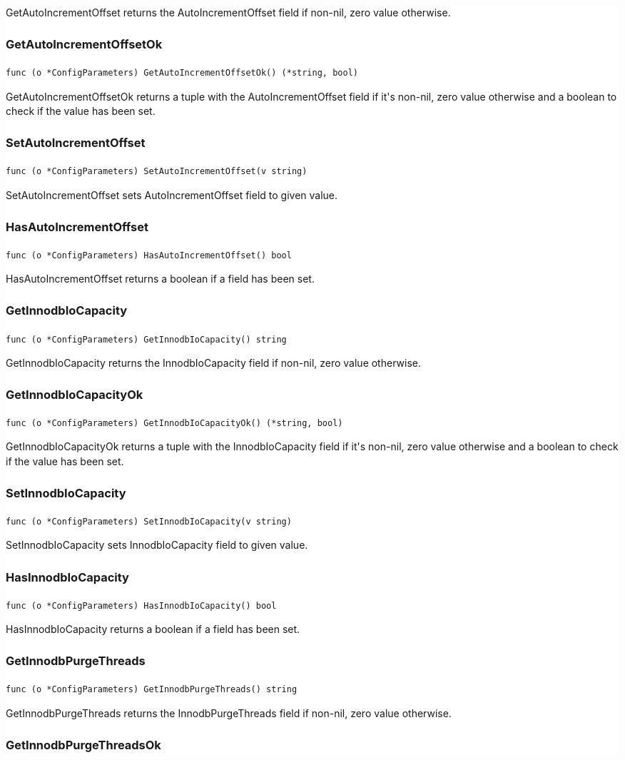 GetAutoIncrementOffset returns the AutoIncrementOffset field if non-nil, zero value otherwise.

### GetAutoIncrementOffsetOk

`func (o *ConfigParameters) GetAutoIncrementOffsetOk() (*string, bool)`

GetAutoIncrementOffsetOk returns a tuple with the AutoIncrementOffset field if it's non-nil, zero value otherwise
and a boolean to check if the value has been set.

### SetAutoIncrementOffset

`func (o *ConfigParameters) SetAutoIncrementOffset(v string)`

SetAutoIncrementOffset sets AutoIncrementOffset field to given value.

### HasAutoIncrementOffset

`func (o *ConfigParameters) HasAutoIncrementOffset() bool`

HasAutoIncrementOffset returns a boolean if a field has been set.

### GetInnodbIoCapacity

`func (o *ConfigParameters) GetInnodbIoCapacity() string`

GetInnodbIoCapacity returns the InnodbIoCapacity field if non-nil, zero value otherwise.

### GetInnodbIoCapacityOk

`func (o *ConfigParameters) GetInnodbIoCapacityOk() (*string, bool)`

GetInnodbIoCapacityOk returns a tuple with the InnodbIoCapacity field if it's non-nil, zero value otherwise
and a boolean to check if the value has been set.

### SetInnodbIoCapacity

`func (o *ConfigParameters) SetInnodbIoCapacity(v string)`

SetInnodbIoCapacity sets InnodbIoCapacity field to given value.

### HasInnodbIoCapacity

`func (o *ConfigParameters) HasInnodbIoCapacity() bool`

HasInnodbIoCapacity returns a boolean if a field has been set.

### GetInnodbPurgeThreads

`func (o *ConfigParameters) GetInnodbPurgeThreads() string`

GetInnodbPurgeThreads returns the InnodbPurgeThreads field if non-nil, zero value otherwise.

### GetInnodbPurgeThreadsOk
